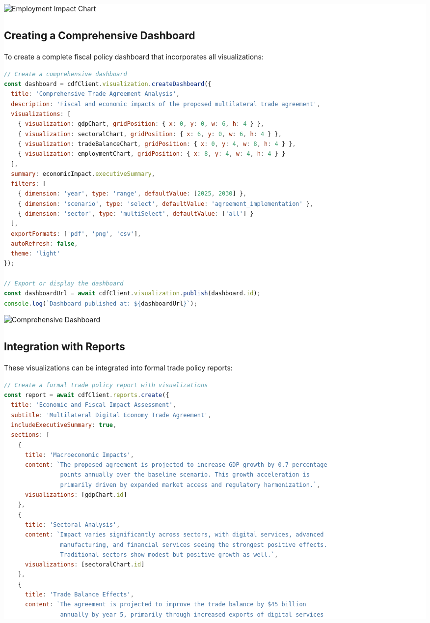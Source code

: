 ![Employment Impact Chart](../assets/trade_analysis/employment_impact_chart.png)

## Creating a Comprehensive Dashboard

To create a complete fiscal policy dashboard that incorporates all visualizations:

```javascript
// Create a comprehensive dashboard
const dashboard = cdfClient.visualization.createDashboard({
  title: 'Comprehensive Trade Agreement Analysis',
  description: 'Fiscal and economic impacts of the proposed multilateral trade agreement',
  visualizations: [
    { visualization: gdpChart, gridPosition: { x: 0, y: 0, w: 6, h: 4 } },
    { visualization: sectoralChart, gridPosition: { x: 6, y: 0, w: 6, h: 4 } },
    { visualization: tradeBalanceChart, gridPosition: { x: 0, y: 4, w: 8, h: 4 } },
    { visualization: employmentChart, gridPosition: { x: 8, y: 4, w: 4, h: 4 } }
  ],
  summary: economicImpact.executiveSummary,
  filters: [
    { dimension: 'year', type: 'range', defaultValue: [2025, 2030] },
    { dimension: 'scenario', type: 'select', defaultValue: 'agreement_implementation' },
    { dimension: 'sector', type: 'multiSelect', defaultValue: ['all'] }
  ],
  exportFormats: ['pdf', 'png', 'csv'],
  autoRefresh: false,
  theme: 'light'
});

// Export or display the dashboard
const dashboardUrl = await cdfClient.visualization.publish(dashboard.id);
console.log(`Dashboard published at: ${dashboardUrl}`);
```

![Comprehensive Dashboard](../assets/trade_analysis/comprehensive_dashboard.png)

## Integration with Reports

These visualizations can be integrated into formal trade policy reports:

```javascript
// Create a formal trade policy report with visualizations
const report = await cdfClient.reports.create({
  title: 'Economic and Fiscal Impact Assessment',
  subtitle: 'Multilateral Digital Economy Trade Agreement',
  includeExecutiveSummary: true,
  sections: [
    {
      title: 'Macroeconomic Impacts',
      content: `The proposed agreement is projected to increase GDP growth by 0.7 percentage 
                points annually over the baseline scenario. This growth acceleration is 
                primarily driven by expanded market access and regulatory harmonization.`,
      visualizations: [gdpChart.id]
    },
    {
      title: 'Sectoral Analysis',
      content: `Impact varies significantly across sectors, with digital services, advanced 
                manufacturing, and financial services seeing the strongest positive effects. 
                Traditional sectors show modest but positive growth as well.`,
      visualizations: [sectoralChart.id]
    },
    {
      title: 'Trade Balance Effects',
      content: `The agreement is projected to improve the trade balance by $45 billion 
                annually by year 5, primarily through increased exports of digital services 
```